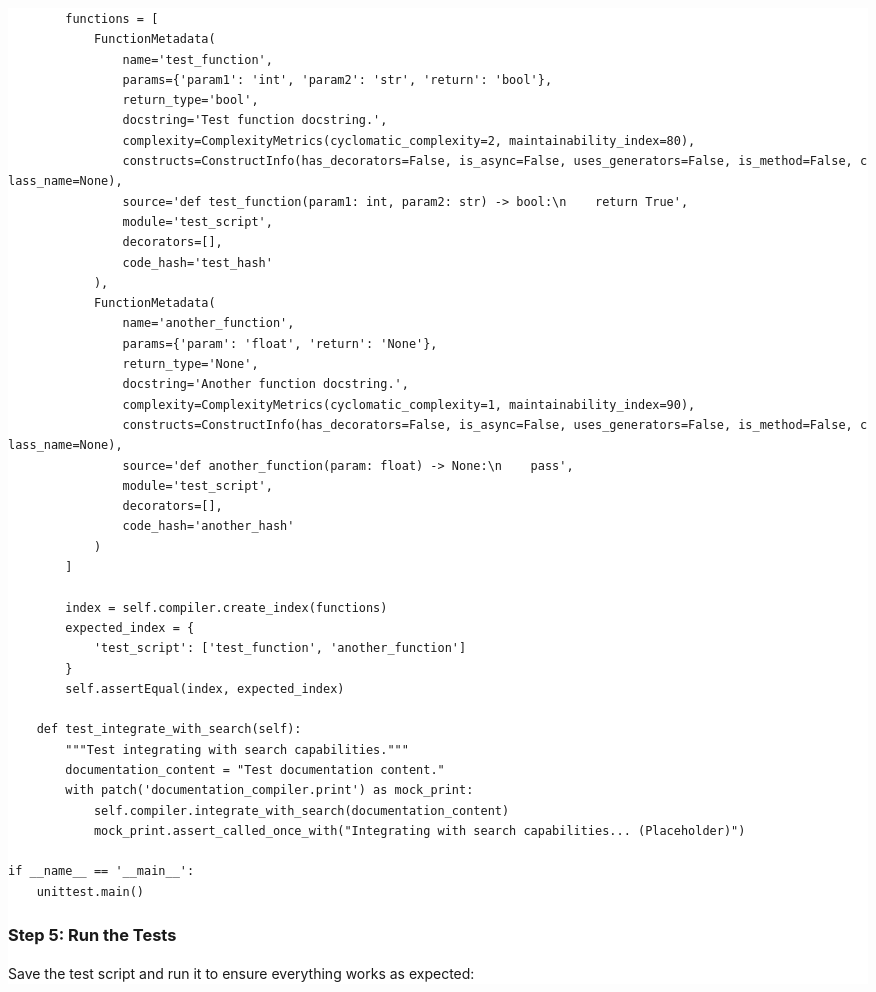 ```
        functions = [
            FunctionMetadata(
                name='test_function',
                params={'param1': 'int', 'param2': 'str', 'return': 'bool'},
                return_type='bool',
                docstring='Test function docstring.',
                complexity=ComplexityMetrics(cyclomatic_complexity=2, maintainability_index=80),
                constructs=ConstructInfo(has_decorators=False, is_async=False, uses_generators=False, is_method=False, class_name=None),
                source='def test_function(param1: int, param2: str) -> bool:\n    return True',
                module='test_script',
                decorators=[],
                code_hash='test_hash'
            ),
            FunctionMetadata(
                name='another_function',
                params={'param': 'float', 'return': 'None'},
                return_type='None',
                docstring='Another function docstring.',
                complexity=ComplexityMetrics(cyclomatic_complexity=1, maintainability_index=90),
                constructs=ConstructInfo(has_decorators=False, is_async=False, uses_generators=False, is_method=False, class_name=None),
                source='def another_function(param: float) -> None:\n    pass',
                module='test_script',
                decorators=[],
                code_hash='another_hash'
            )
        ]

        index = self.compiler.create_index(functions)
        expected_index = {
            'test_script': ['test_function', 'another_function']
        }
        self.assertEqual(index, expected_index)

    def test_integrate_with_search(self):
        """Test integrating with search capabilities."""
        documentation_content = "Test documentation content."
        with patch('documentation_compiler.print') as mock_print:
            self.compiler.integrate_with_search(documentation_content)
            mock_print.assert_called_once_with("Integrating with search capabilities... (Placeholder)")

if __name__ == '__main__':
    unittest.main()
```

### Step 5: Run the Tests

Save the test script and run it to ensure everything works as expected:
